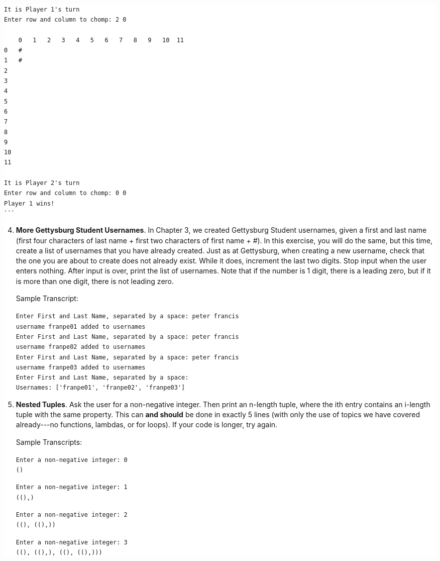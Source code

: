 	It is Player 1's turn
	Enter row and column to chomp: 2 0

	    0   1   2   3   4   5   6   7   8   9   10  11
	0   #  
	1   #  
	2  
	3  
	4  
	5  
	6  
	7  
	8  
	9  
	10
	11

	It is Player 2's turn
	Enter row and column to chomp: 0 0
	Player 1 wins!
	```



4. **More Gettysburg Student Usernames**. In Chapter 3, we created Gettysburg Student usernames, given a first and last name (first four characters of last name + first two characters of first name + #). In this exercise, you will do the same, but this time, create a list of usernames that you have already created. Just as at Gettysburg, when creating a new username, check that the one you are about to create does not already exist. While it does, increment the last two digits. Stop input when the user enters nothing. After input is over, print the list of usernames. Note that if the number is 1 digit, there is a leading zero, but if it is more than one digit, there is not leading zero.

	Sample Transcript:
	```
	Enter First and Last Name, separated by a space: peter francis
	username franpe01 added to usernames
	Enter First and Last Name, separated by a space: peter francis
	username franpe02 added to usernames
	Enter First and Last Name, separated by a space: peter francis
	username franpe03 added to usernames
	Enter First and Last Name, separated by a space:
	Usernames: ['franpe01', 'franpe02', 'franpe03']
	```

5. **Nested Tuples**. Ask the user for a non-negative integer. Then print an n-length tuple, where the ith entry contains an i-length tuple with the same property. This can **and should** be done in exactly 5 lines (with only the use of topics we have covered already---no functions, lambdas, or for loops). If your code is longer, try again.

	Sample Transcripts:
	```
	Enter a non-negative integer: 0
	()
	```
	```
	Enter a non-negative integer: 1
	((),)
	```
	```
	Enter a non-negative integer: 2
	((), ((),))
	```
	```
	Enter a non-negative integer: 3
	((), ((),), ((), ((),)))
	```
